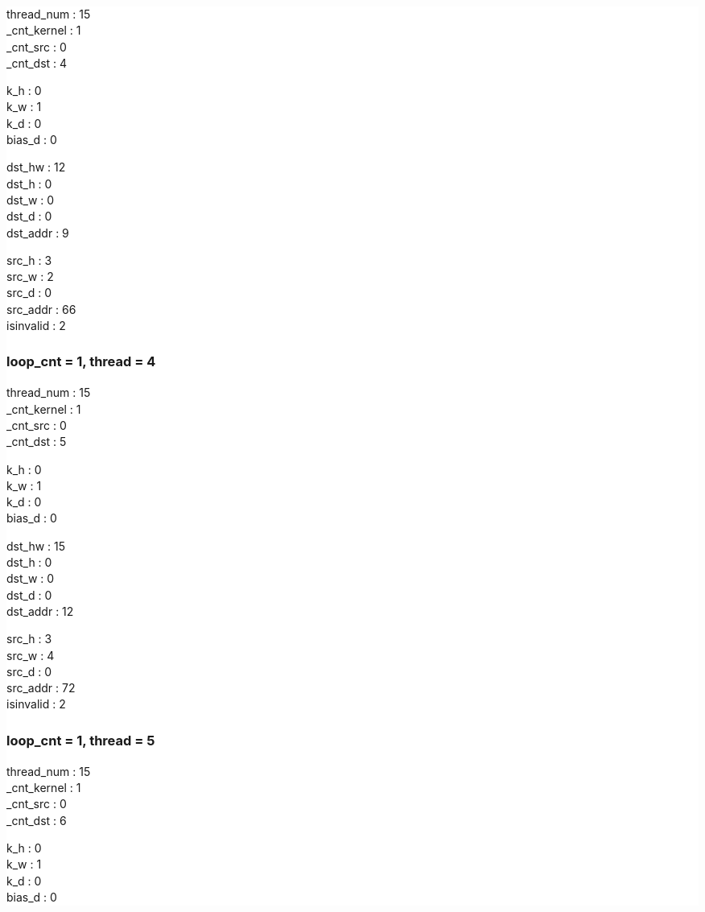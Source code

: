 thread_num : 15  
_cnt_kernel : 1  
_cnt_src : 0  
_cnt_dst : 4  

k_h : 0  
k_w : 1  
k_d : 0  
bias_d : 0  

dst_hw : 12  
dst_h : 0  
dst_w : 0  
dst_d : 0  
dst_addr : 9  

src_h : 3  
src_w : 2  
src_d : 0  
src_addr : 66  
isinvalid : 2  

### loop_cnt = 1, thread = 4  

thread_num : 15  
_cnt_kernel : 1  
_cnt_src : 0  
_cnt_dst : 5  

k_h : 0  
k_w : 1  
k_d : 0  
bias_d : 0  

dst_hw : 15  
dst_h : 0  
dst_w : 0  
dst_d : 0  
dst_addr : 12  

src_h : 3  
src_w : 4  
src_d : 0  
src_addr : 72  
isinvalid : 2  

### loop_cnt = 1, thread = 5  

thread_num : 15  
_cnt_kernel : 1  
_cnt_src : 0  
_cnt_dst : 6  

k_h : 0  
k_w : 1  
k_d : 0  
bias_d : 0  
